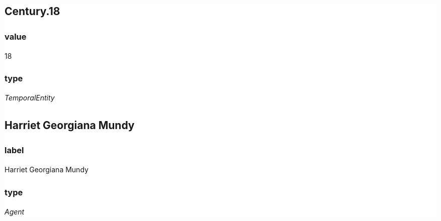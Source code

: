 ## Century.18

### value


18

### type


*TemporalEntity*

## Harriet Georgiana Mundy

### label


Harriet Georgiana Mundy

### type


*Agent*